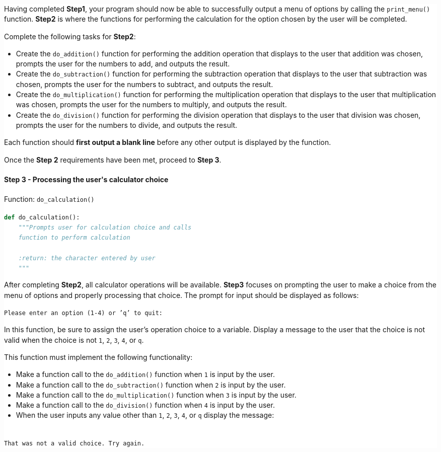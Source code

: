 Having completed **Step1**, your program should now be able to successfully output a menu of options by calling the `print_menu()` function. **Step2** is where the functions for performing the calculation for the option chosen by the user will be completed.

Complete the following tasks for **Step2**:
* Create the `do_addition()` function for performing the addition operation that displays to the user that addition was chosen, prompts the user for the numbers to add, and outputs the result.
* Create the `do_subtraction()` function for performing the subtraction operation that displays to the user that subtraction was chosen, prompts the user for the numbers to subtract, and outputs the result.  
* Create the `do_multiplication()` function for performing the multiplication operation that displays to the user that multiplication was chosen, prompts the user for the numbers to multiply, and outputs the result.
* Create the `do_division()` function for performing the division operation that displays to the user that division was chosen, prompts the user for the numbers to divide, and outputs the result.

Each function should **first output a blank line** before any other output is displayed by the function.

Once the **Step 2** requirements have been met, proceed to **Step 3**.

<a name="step3_c"></a>
#### Step 3 - Processing the user's calculator choice

Function: `do_calculation()`

```python
def do_calculation():
    """Prompts user for calculation choice and calls
    function to perform calculation

    :return: the character entered by user
    """
```

After completing **Step2**, all calculator operations will be available. **Step3** focuses on prompting the user to make a choice from the menu of options and properly processing that choice. The prompt for input should be displayed as follows:

```out
Please enter an option (1-4) or ’q’ to quit:
```

In this function, be sure to assign the user’s operation choice to a variable. Display a message to the user that the choice is not valid when the choice is not `1`, `2`, `3`, `4`, or `q`.  

This function must implement the following functionality:

* Make a function call to the `do_addition()` function when `1` is input by the user.
* Make a function call to the `do_subtraction()` function when `2` is input by the user.
* Make a function call to the `do_multiplication()` function when `3` is input by the user.
* Make a function call to the `do_division()` function when `4` is input by the user.
* When the user inputs any value other than `1`, `2`, `3`, `4`, or `q` display the message:

```out

That was not a valid choice. Try again.
```
